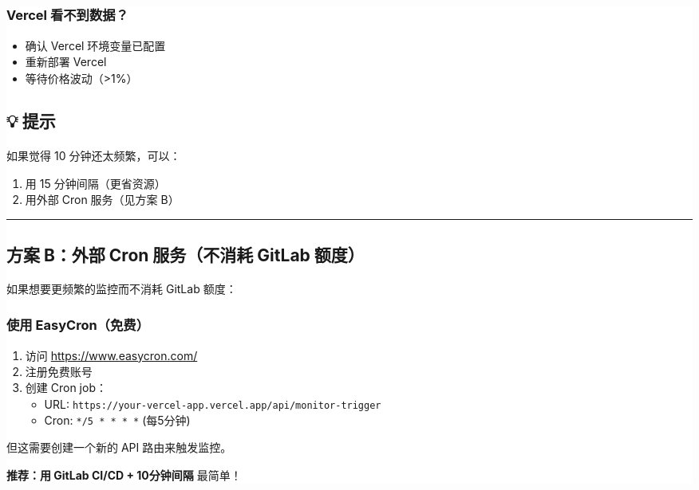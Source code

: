 ### Vercel 看不到数据？
- 确认 Vercel 环境变量已配置
- 重新部署 Vercel
- 等待价格波动（>1%）

## 💡 提示

如果觉得 10 分钟还太频繁，可以：
1. 用 15 分钟间隔（更省资源）
2. 用外部 Cron 服务（见方案 B）

---

## 方案 B：外部 Cron 服务（不消耗 GitLab 额度）

如果想要更频繁的监控而不消耗 GitLab 额度：

### 使用 EasyCron（免费）
1. 访问 https://www.easycron.com/
2. 注册免费账号
3. 创建 Cron job：
   - URL: `https://your-vercel-app.vercel.app/api/monitor-trigger`
   - Cron: `*/5 * * * *` (每5分钟)

但这需要创建一个新的 API 路由来触发监控。

**推荐：用 GitLab CI/CD + 10分钟间隔** 最简单！


